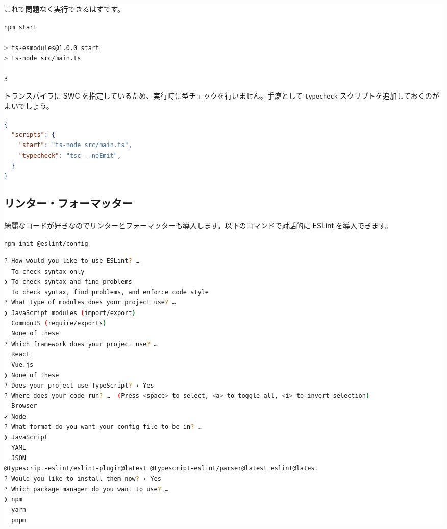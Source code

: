 これで問題なく実行できるはずです。

```sh
npm start

> ts-esmodules@1.0.0 start
> ts-node src/main.ts

3
```

トランスパイラに SWC を指定しているため、実行時に型チェックを行いません。手癖として `typecheck` スクリプトを追加しておくのがよいでしょう。

```json:package.json
{
  "scripts": {
    "start": "ts-node src/main.ts",
    "typecheck": "tsc --noEmit",
  }
}
```

## リンター・フォーマッター

綺麗なコードが好きなのでリンターとフォーマッターも導入します。以下のコマンドで対話的に [ESLint](https://eslint.org/) を導入できます。

```sh
npm init @eslint/config
```

```sh
? How would you like to use ESLint? … 
  To check syntax only
❯ To check syntax and find problems
  To check syntax, find problems, and enforce code style
? What type of modules does your project use? … 
❯ JavaScript modules (import/export)
  CommonJS (require/exports)
  None of these
? Which framework does your project use? … 
  React
  Vue.js
❯ None of these
? Does your project use TypeScript? › Yes
? Where does your code run? …  (Press <space> to select, <a> to toggle all, <i> to invert selection)
  Browser
✔ Node
? What format do you want your config file to be in? … 
❯ JavaScript
  YAML
  JSON
@typescript-eslint/eslint-plugin@latest @typescript-eslint/parser@latest eslint@latest
? Would you like to install them now? › Yes
? Which package manager do you want to use? … 
❯ npm
  yarn
  pnpm
```
